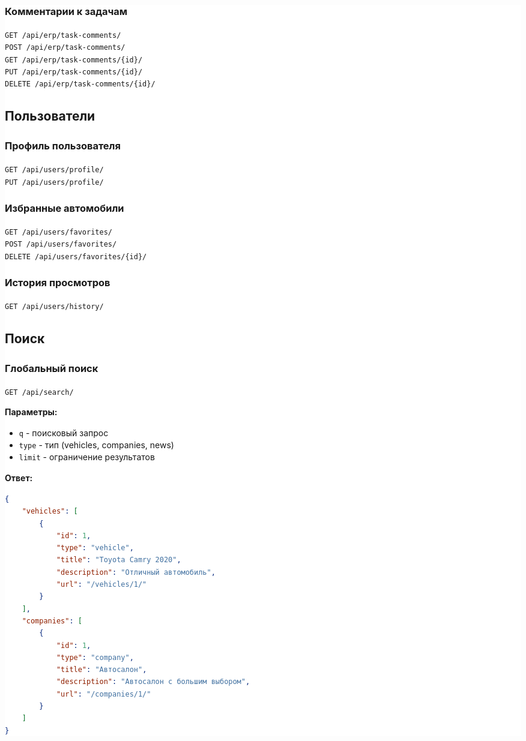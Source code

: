 ### Комментарии к задачам
```http
GET /api/erp/task-comments/
POST /api/erp/task-comments/
GET /api/erp/task-comments/{id}/
PUT /api/erp/task-comments/{id}/
DELETE /api/erp/task-comments/{id}/
```

## Пользователи

### Профиль пользователя
```http
GET /api/users/profile/
PUT /api/users/profile/
```

### Избранные автомобили
```http
GET /api/users/favorites/
POST /api/users/favorites/
DELETE /api/users/favorites/{id}/
```

### История просмотров
```http
GET /api/users/history/
```

## Поиск

### Глобальный поиск
```http
GET /api/search/
```

**Параметры:**
- `q` - поисковый запрос
- `type` - тип (vehicles, companies, news)
- `limit` - ограничение результатов

**Ответ:**
```json
{
    "vehicles": [
        {
            "id": 1,
            "type": "vehicle",
            "title": "Toyota Camry 2020",
            "description": "Отличный автомобиль",
            "url": "/vehicles/1/"
        }
    ],
    "companies": [
        {
            "id": 1,
            "type": "company",
            "title": "Автосалон",
            "description": "Автосалон с большим выбором",
            "url": "/companies/1/"
        }
    ]
}
```